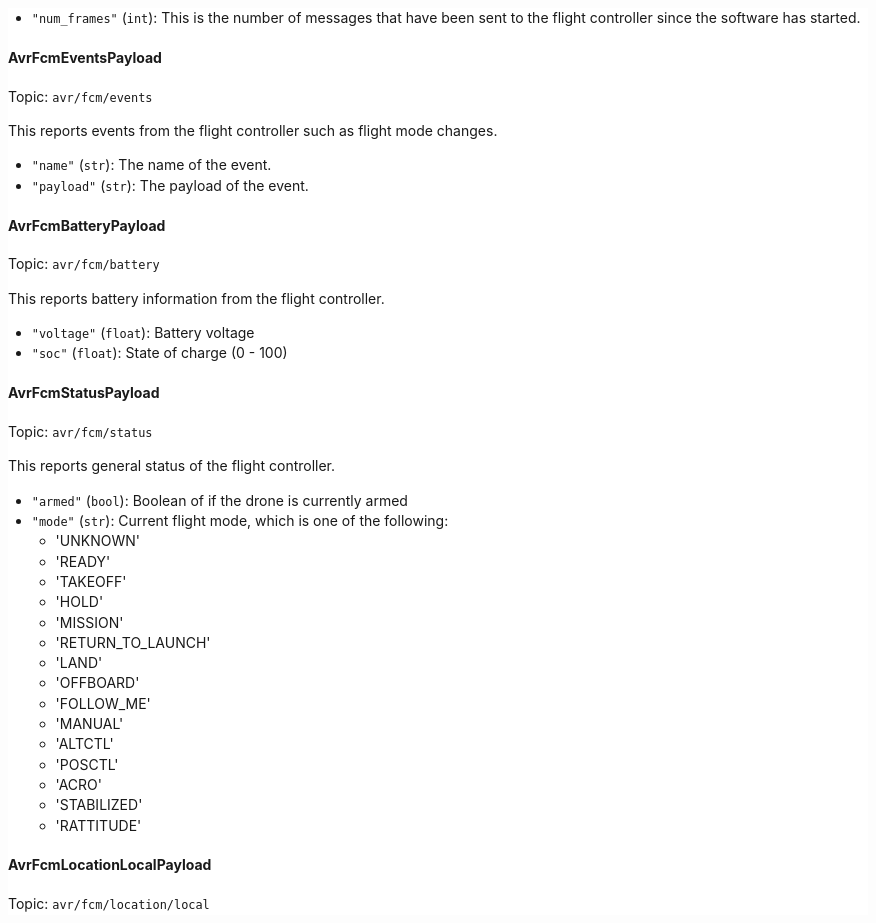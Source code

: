 - `"num_frames"` (`int`):
    This is the number of messages that have been sent to the flight controller since the software has started.

#### AvrFcmEventsPayload

Topic: `avr/fcm/events`

This reports events from the flight controller such as flight mode changes.

- `"name"` (`str`):
    The name of the event.
- `"payload"` (`str`):
    The payload of the event.

#### AvrFcmBatteryPayload

Topic: `avr/fcm/battery`

This reports battery information from the flight controller.

- `"voltage"` (`float`):
    Battery voltage
- `"soc"` (`float`):
    State of charge (0 - 100)

#### AvrFcmStatusPayload

Topic: `avr/fcm/status`

This reports general status of the flight controller.

- `"armed"` (`bool`):
    Boolean of if the drone is currently armed
- `"mode"` (`str`):
    Current flight mode, which is one of the following:
    - 'UNKNOWN'
    - 'READY'
    - 'TAKEOFF'
    - 'HOLD'
    - 'MISSION'
    - 'RETURN_TO_LAUNCH'
    - 'LAND'
    - 'OFFBOARD'
    - 'FOLLOW_ME'
    - 'MANUAL'
    - 'ALTCTL'
    - 'POSCTL'
    - 'ACRO'
    - 'STABILIZED'
    - 'RATTITUDE'

#### AvrFcmLocationLocalPayload

Topic: `avr/fcm/location/local`
